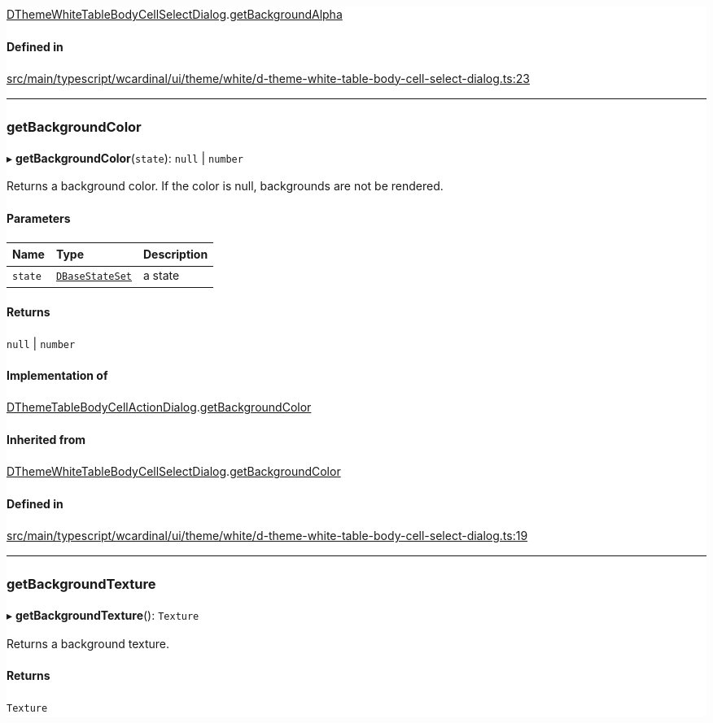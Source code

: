 [DThemeWhiteTableBodyCellSelectDialog](DThemeWhiteTableBodyCellSelectDialog.md).[getBackgroundAlpha](DThemeWhiteTableBodyCellSelectDialog.md#getbackgroundalpha)

#### Defined in

[src/main/typescript/wcardinal/ui/theme/white/d-theme-white-table-body-cell-select-dialog.ts:23](https://github.com/winter-cardinal/winter-cardinal-ui/blob/v0.407.0/src/main/typescript/wcardinal/ui/theme/white/d-theme-white-table-body-cell-select-dialog.ts#L23)

___

### getBackgroundColor

▸ **getBackgroundColor**(`state`): ``null`` \| `number`

Returns a background color.
If the color is null, backgrounds are not be rendered.

#### Parameters

| Name | Type | Description |
| :------ | :------ | :------ |
| `state` | [`DBaseStateSet`](../interfaces/DBaseStateSet.md) | a state |

#### Returns

``null`` \| `number`

#### Implementation of

[DThemeTableBodyCellActionDialog](../interfaces/DThemeTableBodyCellActionDialog.md).[getBackgroundColor](../interfaces/DThemeTableBodyCellActionDialog.md#getbackgroundcolor)

#### Inherited from

[DThemeWhiteTableBodyCellSelectDialog](DThemeWhiteTableBodyCellSelectDialog.md).[getBackgroundColor](DThemeWhiteTableBodyCellSelectDialog.md#getbackgroundcolor)

#### Defined in

[src/main/typescript/wcardinal/ui/theme/white/d-theme-white-table-body-cell-select-dialog.ts:19](https://github.com/winter-cardinal/winter-cardinal-ui/blob/v0.407.0/src/main/typescript/wcardinal/ui/theme/white/d-theme-white-table-body-cell-select-dialog.ts#L19)

___

### getBackgroundTexture

▸ **getBackgroundTexture**(): `Texture`

Returns a background texture.

#### Returns

`Texture`

